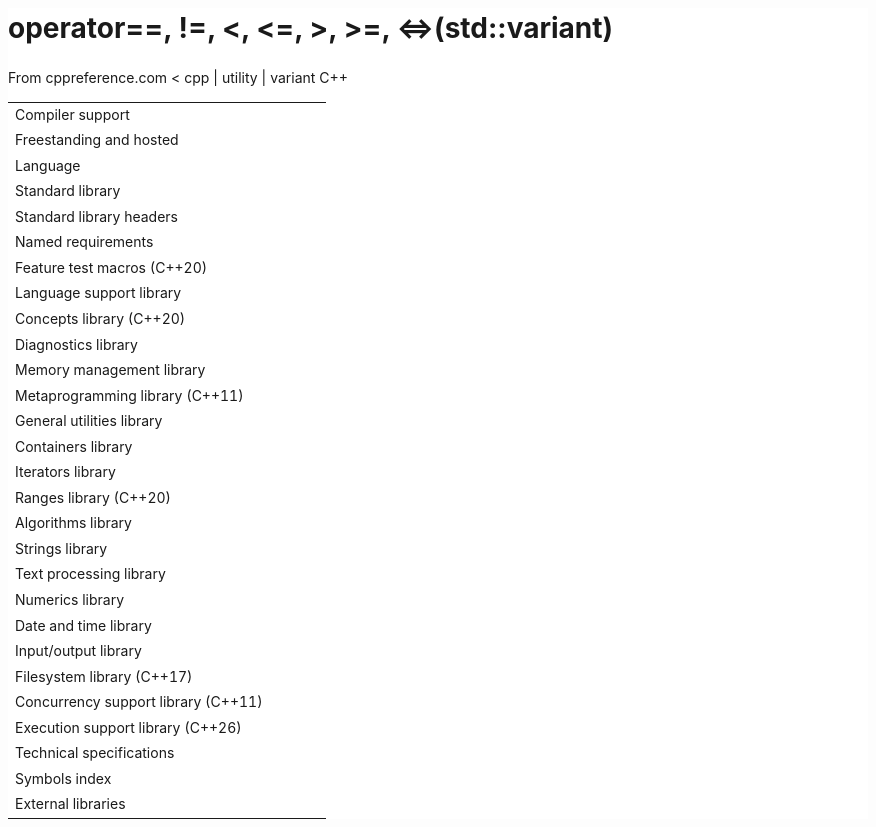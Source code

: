 # operator==, !=, <, <=, >, >=, <=>(std::variant)

From cppreference.com
< cpp‎ | utility‎ | variant
C++

|  |  |  |  |  |
| --- | --- | --- | --- | --- |
| Compiler support | | | | |
| Freestanding and hosted | | | | |
| Language | | | | |
| Standard library | | | | |
| Standard library headers | | | | |
| Named requirements | | | | |
| Feature test macros (C++20) | | | | |
| Language support library | | | | |
| Concepts library (C++20) | | | | |
| Diagnostics library | | | | |
| Memory management library | | | | |
| Metaprogramming library (C++11) | | | | |
| General utilities library | | | | |
| Containers library | | | | |
| Iterators library | | | | |
| Ranges library (C++20) | | | | |
| Algorithms library | | | | |
| Strings library | | | | |
| Text processing library | | | | |
| Numerics library | | | | |
| Date and time library | | | | |
| Input/output library | | | | |
| Filesystem library (C++17) | | | | |
| Concurrency support library (C++11) | | | | |
| Execution support library (C++26) | | | | |
| Technical specifications | | | | |
| Symbols index | | | | |
| External libraries | | | | |
